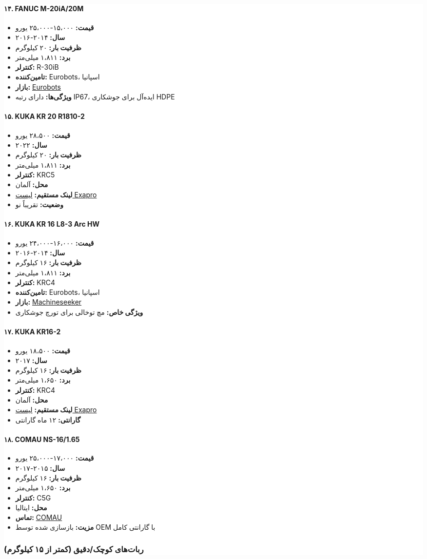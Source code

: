 #### ۱۴. FANUC M-20iA/20M
- **قیمت:** ۱۵،۰۰۰-۲۵،۰۰۰ یورو
- **سال:** ۲۰۱۴-۲۰۱۶
- **ظرفیت بار:** ۲۰ کیلوگرم
- **برد:** ۱،۸۱۱ میلی‌متر
- **کنترلر:** R-30iB
- **تامین‌کننده:** Eurobots، اسپانیا
- **بازار:** [Eurobots](https://www.eurobots.net/used-robots/fanuc-m-20ia)
- **ویژگی‌ها:** دارای رتبه IP67، ایده‌آل برای جوشکاری HDPE

#### ۱۵. KUKA KR 20 R1810-2
- **قیمت:** ۲۸،۵۰۰ یورو
- **سال:** ۲۰۲۲
- **ظرفیت بار:** ۲۰ کیلوگرم
- **برد:** ۱،۸۱۱ میلی‌متر
- **کنترلر:** KRC5
- **محل:** آلمان
- **لینک مستقیم:** [لیست Exapro](https://www.exapro.com/kuka-kr20-r1810-2-p250307187/)
- **وضعیت:** تقریباً نو

#### ۱۶. KUKA KR 16 L8-3 Arc HW
- **قیمت:** ۱۶،۰۰۰-۲۴،۰۰۰ یورو
- **سال:** ۲۰۱۴-۲۰۱۶
- **ظرفیت بار:** ۱۶ کیلوگرم
- **برد:** ۱،۸۱۱ میلی‌متر
- **کنترلر:** KRC4
- **تامین‌کننده:** Eurobots، اسپانیا
- **بازار:** [Machineseeker](https://www.machineseeker.com/search?q=KUKA+KR+16)
- **ویژگی خاص:** مچ توخالی برای تورچ جوشکاری

#### ۱۷. KUKA KR16-2
- **قیمت:** ۱۸،۵۰۰ یورو
- **سال:** ۲۰۱۷
- **ظرفیت بار:** ۱۶ کیلوگرم
- **برد:** ۱،۶۵۰ میلی‌متر
- **کنترلر:** KRC4
- **محل:** آلمان
- **لینک مستقیم:** [لیست Exapro](https://www.exapro.com/kuka-kr16-2-p250905071/)
- **گارانتی:** ۱۲ ماه گارانتی

#### ۱۸. COMAU NS-16/1.65
- **قیمت:** ۱۷،۰۰۰-۲۵،۰۰۰ یورو
- **سال:** ۲۰۱۵-۲۰۱۷
- **ظرفیت بار:** ۱۶ کیلوگرم
- **برد:** ۱،۶۵۰ میلی‌متر
- **کنترلر:** C5G
- **محل:** ایتالیا
- **تماس:** [COMAU](https://www.comau.com/en/competencies/robotics/)
- **مزیت:** بازسازی شده توسط OEM با گارانتی کامل

### ربات‌های کوچک/دقیق (کمتر از ۱۵ کیلوگرم)
